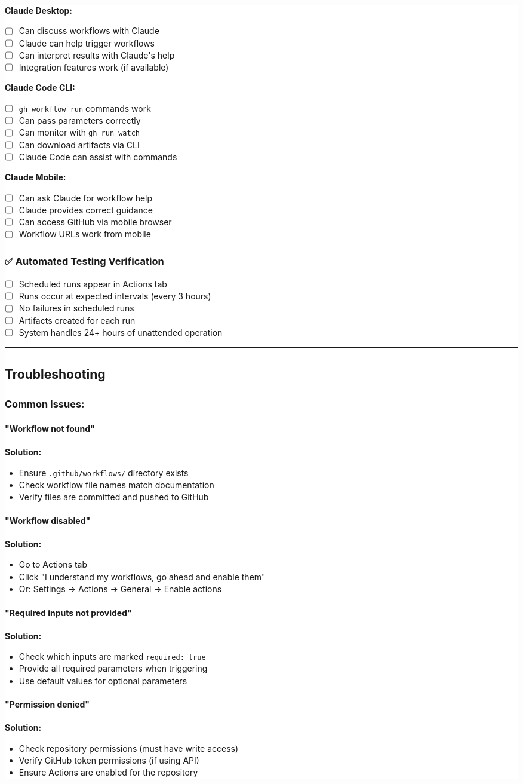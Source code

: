 **Claude Desktop:**
- [ ] Can discuss workflows with Claude
- [ ] Claude can help trigger workflows
- [ ] Can interpret results with Claude's help
- [ ] Integration features work (if available)

**Claude Code CLI:**
- [ ] `gh workflow run` commands work
- [ ] Can pass parameters correctly
- [ ] Can monitor with `gh run watch`
- [ ] Can download artifacts via CLI
- [ ] Claude Code can assist with commands

**Claude Mobile:**
- [ ] Can ask Claude for workflow help
- [ ] Claude provides correct guidance
- [ ] Can access GitHub via mobile browser
- [ ] Workflow URLs work from mobile

### ✅ Automated Testing Verification

- [ ] Scheduled runs appear in Actions tab
- [ ] Runs occur at expected intervals (every 3 hours)
- [ ] No failures in scheduled runs
- [ ] Artifacts created for each run
- [ ] System handles 24+ hours of unattended operation

---

## Troubleshooting

### Common Issues:

#### "Workflow not found"
**Solution:**
- Ensure `.github/workflows/` directory exists
- Check workflow file names match documentation
- Verify files are committed and pushed to GitHub

#### "Workflow disabled"
**Solution:**
- Go to Actions tab
- Click "I understand my workflows, go ahead and enable them"
- Or: Settings → Actions → General → Enable actions

#### "Required inputs not provided"
**Solution:**
- Check which inputs are marked `required: true`
- Provide all required parameters when triggering
- Use default values for optional parameters

#### "Permission denied"
**Solution:**
- Check repository permissions (must have write access)
- Verify GitHub token permissions (if using API)
- Ensure Actions are enabled for the repository
